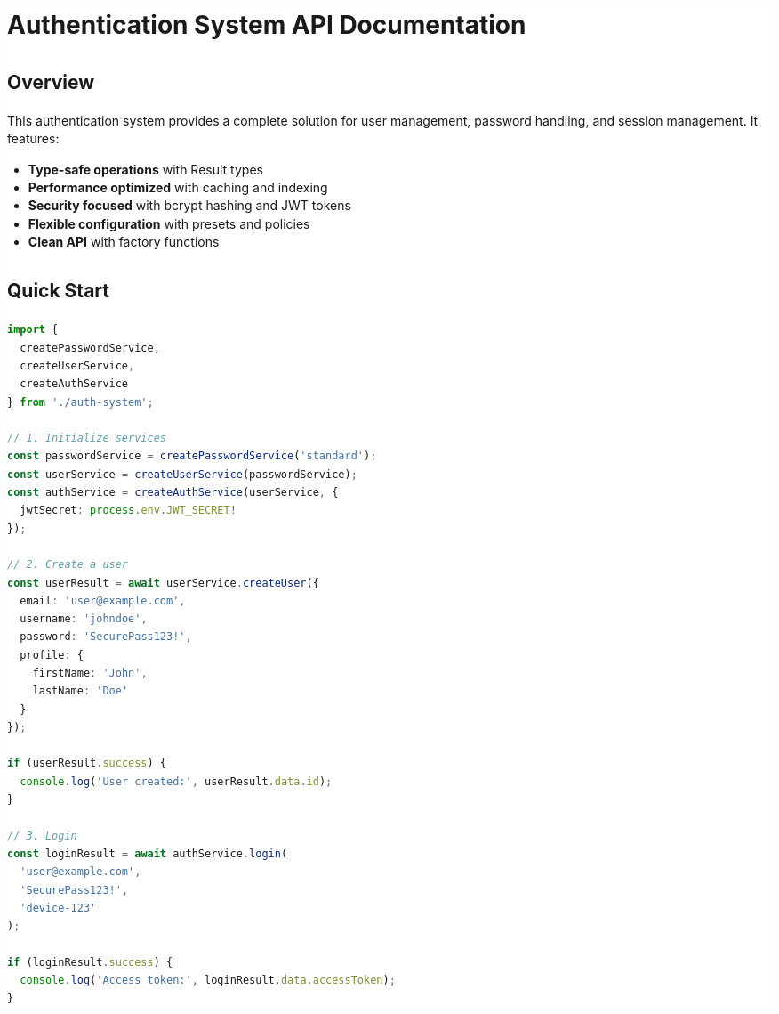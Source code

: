 # Authentication System API Documentation

## Overview

This authentication system provides a complete solution for user management, password handling, and session management. It features:

- **Type-safe operations** with Result types
- **Performance optimized** with caching and indexing
- **Security focused** with bcrypt hashing and JWT tokens
- **Flexible configuration** with presets and policies
- **Clean API** with factory functions

## Quick Start

```typescript
import { 
  createPasswordService, 
  createUserService, 
  createAuthService 
} from './auth-system';

// 1. Initialize services
const passwordService = createPasswordService('standard');
const userService = createUserService(passwordService);
const authService = createAuthService(userService, {
  jwtSecret: process.env.JWT_SECRET!
});

// 2. Create a user
const userResult = await userService.createUser({
  email: 'user@example.com',
  username: 'johndoe',
  password: 'SecurePass123!',
  profile: {
    firstName: 'John',
    lastName: 'Doe'
  }
});

if (userResult.success) {
  console.log('User created:', userResult.data.id);
}

// 3. Login
const loginResult = await authService.login(
  'user@example.com',
  'SecurePass123!',
  'device-123'
);

if (loginResult.success) {
  console.log('Access token:', loginResult.data.accessToken);
}
```
